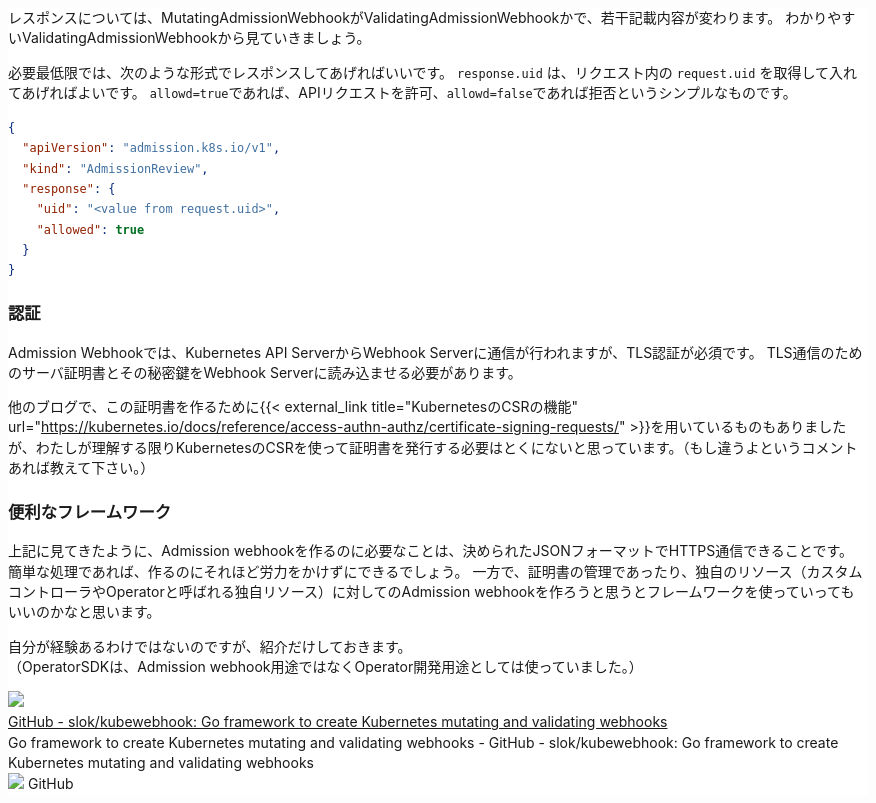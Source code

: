 レスポンスについては、MutatingAdmissionWebhookがValidatingAdmissionWebhookかで、若干記載内容が変わります。
わかりやすいValidatingAdmissionWebhookから見ていきましょう。

必要最低限では、次のような形式でレスポンスしてあげればいいです。
`response.uid` は、リクエスト内の `request.uid` を取得して入れてあげればよいです。
`allowd=true`であれば、APIリクエストを許可、`allowd=false`であれば拒否というシンプルなものです。

```json
{
  "apiVersion": "admission.k8s.io/v1",
  "kind": "AdmissionReview",
  "response": {
    "uid": "<value from request.uid>",
    "allowed": true
  }
}
```

### 認証
Admission Webhookでは、Kubernetes API ServerからWebhook Serverに通信が行われますが、TLS認証が必須です。
TLS通信のためのサーバ証明書とその秘密鍵をWebhook Serverに読み込ませる必要があります。

他のブログで、この証明書を作るために{{< external_link title="KubernetesのCSRの機能" url="https://kubernetes.io/docs/reference/access-authn-authz/certificate-signing-requests/" >}}を用いているものもありましたが、わたしが理解する限りKubernetesのCSRを使って証明書を発行する必要はとくにないと思っています。（もし違うよというコメントあれば教えて下さい。）

### 便利なフレームワーク
上記に見てきたように、Admission webhookを作るのに必要なことは、決められたJSONフォーマットでHTTPS通信できることです。
簡単な処理であれば、作るのにそれほど労力をかけずにできるでしょう。
一方で、証明書の管理であったり、独自のリソース（カスタムコントローラやOperatorと呼ばれる独自リソース）に対してのAdmission webhookを作ろうと思うとフレームワークを使っていってもいいのかなと思います。

自分が経験あるわけではないのですが、紹介だけしておきます。  
（OperatorSDKは、Admission webhook用途ではなくOperator開発用途としては使っていました。）

<div class="belg-link row">
  <div class="belg-left col-md-2 d-none d-md-block">
    <a href="https://github.com/slok/kubewebhook" target="_blank">
      <img class="belg-site-image" src="https://opengraph.githubassets.com/df193c2452a9a8acbc5c471c21fd7f7b1948db2e7cf44c046c006aadbd4a4160/slok/kubewebhook" />
    </a>
  </div>
  <div class="belg-right col-md-10">
  <div class="belg-title">
      <a href="https://github.com/slok/kubewebhook" target="_blank">GitHub - slok/kubewebhook: Go framework to create Kubernetes mutating and validating webhooks</a>
    </div>
    <div class="belg-description">Go framework to create Kubernetes mutating and validating webhooks - GitHub - slok/kubewebhook: Go framework to create Kubernetes mutating and validating webhooks</div>
    <div class="belg-site">
      <img src="https://github.githubassets.com/favicons/favicon.svg" class="belg-site-icon">
      <span class="belg-site-name">GitHub</span>
    </div>
  </div>
</div>
